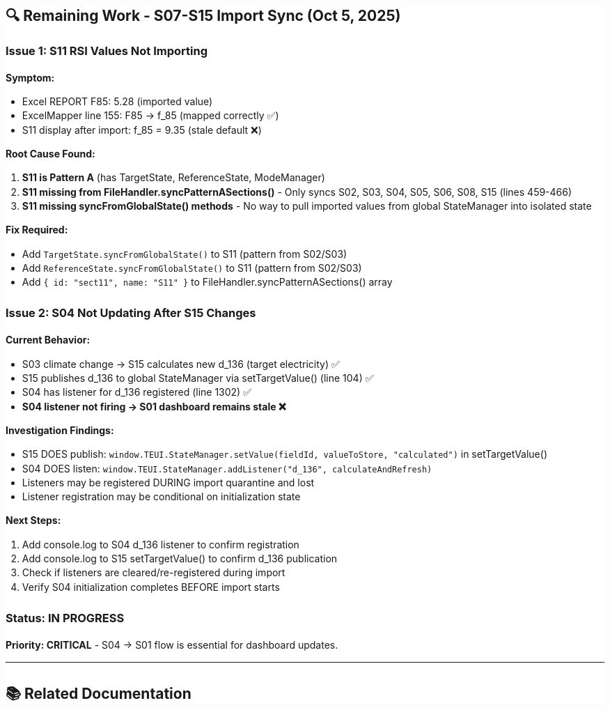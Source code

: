 
## 🔍 Remaining Work - S07-S15 Import Sync (Oct 5, 2025)

### Issue 1: S11 RSI Values Not Importing

**Symptom:**

- Excel REPORT F85: 5.28 (imported value)
- ExcelMapper line 155: F85 → f_85 (mapped correctly ✅)
- S11 display after import: f_85 = 9.35 (stale default ❌)

**Root Cause Found:**

1. **S11 is Pattern A** (has TargetState, ReferenceState, ModeManager)
2. **S11 missing from FileHandler.syncPatternASections()** - Only syncs S02, S03, S04, S05, S06, S08, S15 (lines 459-466)
3. **S11 missing syncFromGlobalState() methods** - No way to pull imported values from global StateManager into isolated state

**Fix Required:**

- Add `TargetState.syncFromGlobalState()` to S11 (pattern from S02/S03)
- Add `ReferenceState.syncFromGlobalState()` to S11 (pattern from S02/S03)
- Add `{ id: "sect11", name: "S11" }` to FileHandler.syncPatternASections() array

### Issue 2: S04 Not Updating After S15 Changes

**Current Behavior:**

- S03 climate change → S15 calculates new d_136 (target electricity) ✅
- S15 publishes d_136 to global StateManager via setTargetValue() (line 104) ✅
- S04 has listener for d_136 registered (line 1302) ✅
- **S04 listener not firing → S01 dashboard remains stale ❌**

**Investigation Findings:**

- S15 DOES publish: `window.TEUI.StateManager.setValue(fieldId, valueToStore, "calculated")` in setTargetValue()
- S04 DOES listen: `window.TEUI.StateManager.addListener("d_136", calculateAndRefresh)`
- Listeners may be registered DURING import quarantine and lost
- Listener registration may be conditional on initialization state

**Next Steps:**

1. Add console.log to S04 d_136 listener to confirm registration
2. Add console.log to S15 setTargetValue() to confirm d_136 publication
3. Check if listeners are cleared/re-registered during import
4. Verify S04 initialization completes BEFORE import starts

### Status: IN PROGRESS

**Priority: CRITICAL** - S04 → S01 flow is essential for dashboard updates.

---

## 📚 Related Documentation
